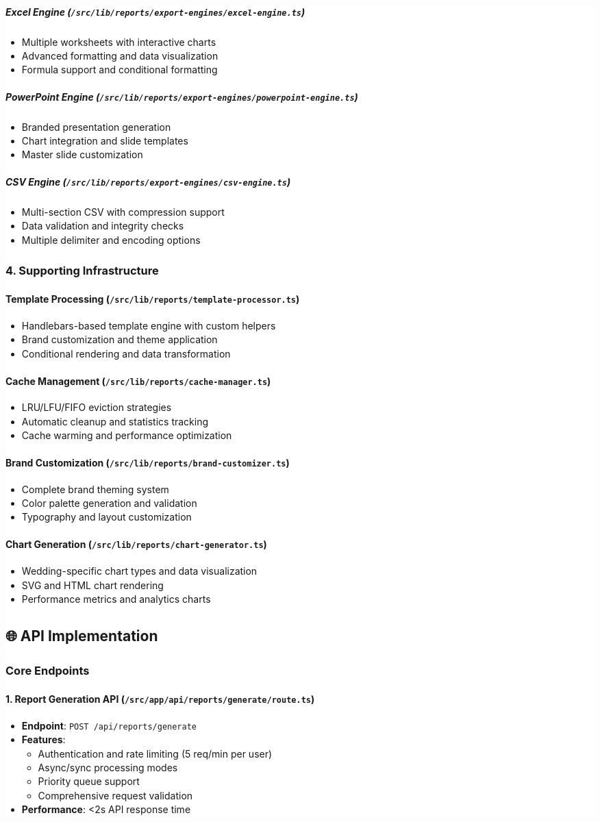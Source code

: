 ##### Excel Engine (`/src/lib/reports/export-engines/excel-engine.ts`)
- Multiple worksheets with interactive charts
- Advanced formatting and data visualization
- Formula support and conditional formatting

##### PowerPoint Engine (`/src/lib/reports/export-engines/powerpoint-engine.ts`)
- Branded presentation generation
- Chart integration and slide templates
- Master slide customization

##### CSV Engine (`/src/lib/reports/export-engines/csv-engine.ts`)
- Multi-section CSV with compression support
- Data validation and integrity checks
- Multiple delimiter and encoding options

### 4. Supporting Infrastructure

#### Template Processing (`/src/lib/reports/template-processor.ts`)
- Handlebars-based template engine with custom helpers
- Brand customization and theme application
- Conditional rendering and data transformation

#### Cache Management (`/src/lib/reports/cache-manager.ts`)
- LRU/LFU/FIFO eviction strategies
- Automatic cleanup and statistics tracking
- Cache warming and performance optimization

#### Brand Customization (`/src/lib/reports/brand-customizer.ts`)
- Complete brand theming system
- Color palette generation and validation
- Typography and layout customization

#### Chart Generation (`/src/lib/reports/chart-generator.ts`)
- Wedding-specific chart types and data visualization
- SVG and HTML chart rendering
- Performance metrics and analytics charts

## 🌐 API Implementation

### Core Endpoints

#### 1. Report Generation API (`/src/app/api/reports/generate/route.ts`)
- **Endpoint**: `POST /api/reports/generate`
- **Features**:
  - Authentication and rate limiting (5 req/min per user)
  - Async/sync processing modes
  - Priority queue support
  - Comprehensive request validation
- **Performance**: <2s API response time
